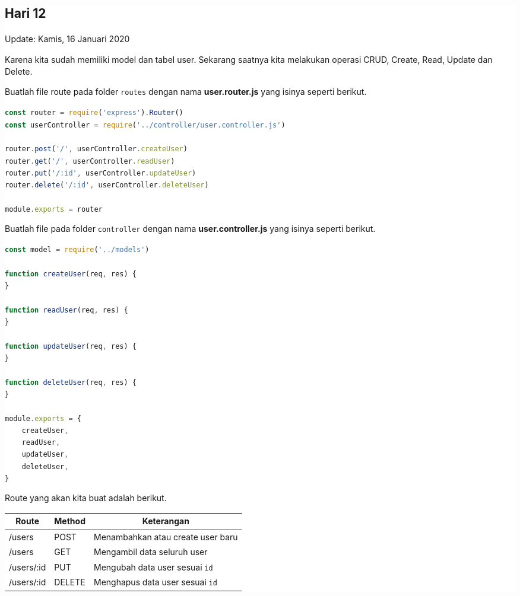 ## Hari 12
Update: Kamis, 16 Januari 2020

Karena kita sudah memiliki model dan tabel user. Sekarang saatnya kita melakukan operasi CRUD, Create, Read, Update dan Delete.

Buatlah file route pada folder `routes` dengan nama **user.router.js** yang isinya seperti berikut.

```js
const router = require('express').Router()
const userController = require('../controller/user.controller.js')

router.post('/', userController.createUser)
router.get('/', userController.readUser)
router.put('/:id', userController.updateUser)
router.delete('/:id', userController.deleteUser)

module.exports = router
```

Buatlah file pada folder `controller` dengan nama **user.controller.js** yang isinya seperti berikut.
```js
const model = require('../models')

function createUser(req, res) {
}

function readUser(req, res) {
}

function updateUser(req, res) {
}

function deleteUser(req, res) {
}

module.exports = {
    createUser,
    readUser,
    updateUser,
    deleteUser,
}
```

Route yang akan kita buat adalah berikut.

Route | Method| Keterangan
------|-------|--------
/users | POST | Menambahkan atau create user baru
/users | GET | Mengambil data seluruh user
/users/:id | PUT | Mengubah data user sesuai `id`
/users/:id | DELETE | Menghapus data user sesuai `id`
